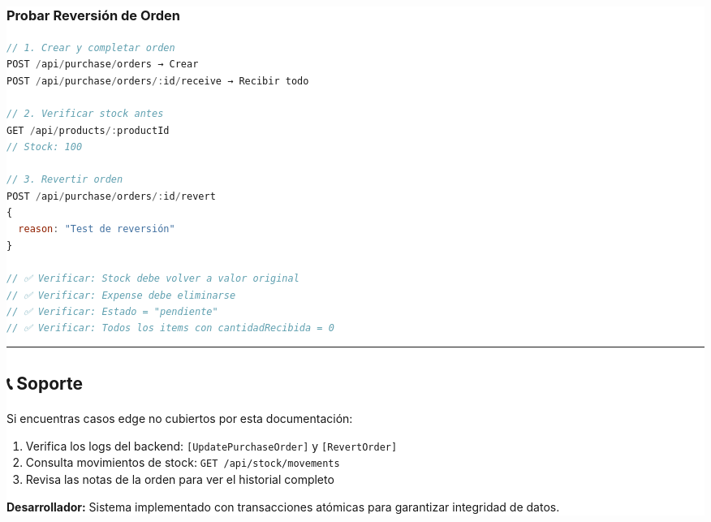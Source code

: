 ### Probar Reversión de Orden

```javascript
// 1. Crear y completar orden
POST /api/purchase/orders → Crear
POST /api/purchase/orders/:id/receive → Recibir todo

// 2. Verificar stock antes
GET /api/products/:productId
// Stock: 100

// 3. Revertir orden
POST /api/purchase/orders/:id/revert
{
  reason: "Test de reversión"
}

// ✅ Verificar: Stock debe volver a valor original
// ✅ Verificar: Expense debe eliminarse
// ✅ Verificar: Estado = "pendiente"
// ✅ Verificar: Todos los items con cantidadRecibida = 0
```

---

## 📞 Soporte

Si encuentras casos edge no cubiertos por esta documentación:

1. Verifica los logs del backend: `[UpdatePurchaseOrder]` y `[RevertOrder]`
2. Consulta movimientos de stock: `GET /api/stock/movements`
3. Revisa las notas de la orden para ver el historial completo

**Desarrollador:** Sistema implementado con transacciones atómicas para garantizar integridad de datos.
